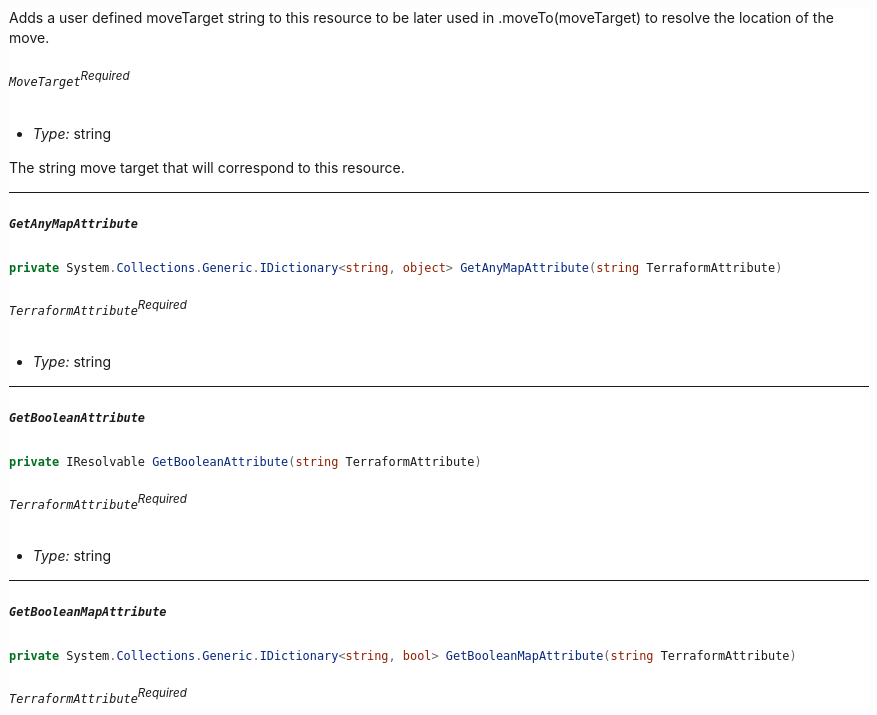 Adds a user defined moveTarget string to this resource to be later used in .moveTo(moveTarget) to resolve the location of the move.

###### `MoveTarget`<sup>Required</sup> <a name="MoveTarget" id="@cdktf/provider-azurerm.virtualDesktopHostPool.VirtualDesktopHostPool.addMoveTarget.parameter.moveTarget"></a>

- *Type:* string

The string move target that will correspond to this resource.

---

##### `GetAnyMapAttribute` <a name="GetAnyMapAttribute" id="@cdktf/provider-azurerm.virtualDesktopHostPool.VirtualDesktopHostPool.getAnyMapAttribute"></a>

```csharp
private System.Collections.Generic.IDictionary<string, object> GetAnyMapAttribute(string TerraformAttribute)
```

###### `TerraformAttribute`<sup>Required</sup> <a name="TerraformAttribute" id="@cdktf/provider-azurerm.virtualDesktopHostPool.VirtualDesktopHostPool.getAnyMapAttribute.parameter.terraformAttribute"></a>

- *Type:* string

---

##### `GetBooleanAttribute` <a name="GetBooleanAttribute" id="@cdktf/provider-azurerm.virtualDesktopHostPool.VirtualDesktopHostPool.getBooleanAttribute"></a>

```csharp
private IResolvable GetBooleanAttribute(string TerraformAttribute)
```

###### `TerraformAttribute`<sup>Required</sup> <a name="TerraformAttribute" id="@cdktf/provider-azurerm.virtualDesktopHostPool.VirtualDesktopHostPool.getBooleanAttribute.parameter.terraformAttribute"></a>

- *Type:* string

---

##### `GetBooleanMapAttribute` <a name="GetBooleanMapAttribute" id="@cdktf/provider-azurerm.virtualDesktopHostPool.VirtualDesktopHostPool.getBooleanMapAttribute"></a>

```csharp
private System.Collections.Generic.IDictionary<string, bool> GetBooleanMapAttribute(string TerraformAttribute)
```

###### `TerraformAttribute`<sup>Required</sup> <a name="TerraformAttribute" id="@cdktf/provider-azurerm.virtualDesktopHostPool.VirtualDesktopHostPool.getBooleanMapAttribute.parameter.terraformAttribute"></a>

